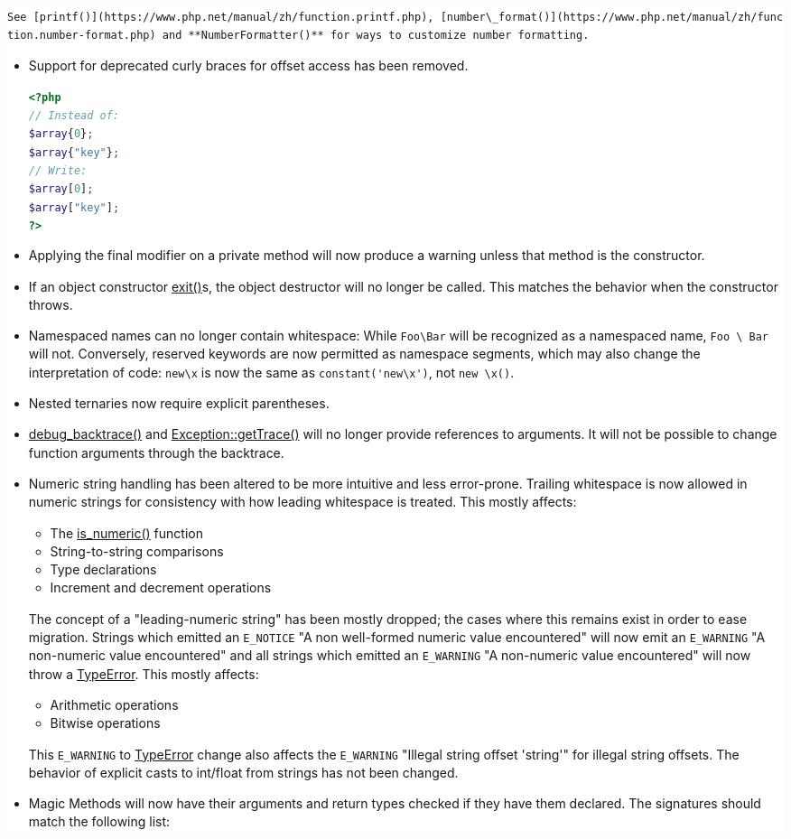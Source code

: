     See [printf()](https://www.php.net/manual/zh/function.printf.php), [number\_format()](https://www.php.net/manual/zh/function.number-format.php) and **NumberFormatter()** for ways to customize number formatting.

*   Support for deprecated curly braces for offset access has been removed.

    ```php
    <?php
    // Instead of:
    $array{0};
    $array{"key"};
    // Write:
    $array[0];
    $array["key"];
    ?>
    ```

*   Applying the final modifier on a private method will now produce a warning unless that method is the constructor.

*   If an object constructor [exit()](https://www.php.net/manual/zh/function.exit.php)s, the object destructor will no longer be called. This matches the behavior when the constructor throws.

*   Namespaced names can no longer contain whitespace: While `Foo\Bar` will be recognized as a namespaced name, `Foo \ Bar` will not. Conversely, reserved keywords are now permitted as namespace segments, which may also change the interpretation of code: `new\x` is now the same as `constant('new\x')`, not `new \x()`.

*   Nested ternaries now require explicit parentheses.

*   [debug\_backtrace()](https://www.php.net/manual/zh/function.debug-backtrace.php) and [Exception::getTrace()](https://www.php.net/manual/zh/exception.gettrace.php) will no longer provide references to arguments. It will not be possible to change function arguments through the backtrace.

*   Numeric string handling has been altered to be more intuitive and less error-prone. Trailing whitespace is now allowed in numeric strings for consistency with how leading whitespace is treated. This mostly affects:

    *   The [is\_numeric()](https://www.php.net/manual/zh/function.is-numeric.php) function
    *   String-to-string comparisons
    *   Type declarations
    *   Increment and decrement operations

    The concept of a "leading-numeric string" has been mostly dropped; the cases where this remains exist in order to ease migration. Strings which emitted an `E_NOTICE` "A non well-formed numeric value encountered" will now emit an `E_WARNING` "A non-numeric value encountered" and all strings which emitted an `E_WARNING` "A non-numeric value encountered" will now throw a [TypeError](https://www.php.net/manual/zh/class.typeerror.php). This mostly affects:

    *   Arithmetic operations
    *   Bitwise operations

    This `E_WARNING` to [TypeError](https://www.php.net/manual/zh/class.typeerror.php) change also affects the `E_WARNING` "Illegal string offset 'string'" for illegal string offsets. The behavior of explicit casts to int/float from strings has not been changed.

*   Magic Methods will now have their arguments and return types checked if they have them declared. The signatures should match the following list:
